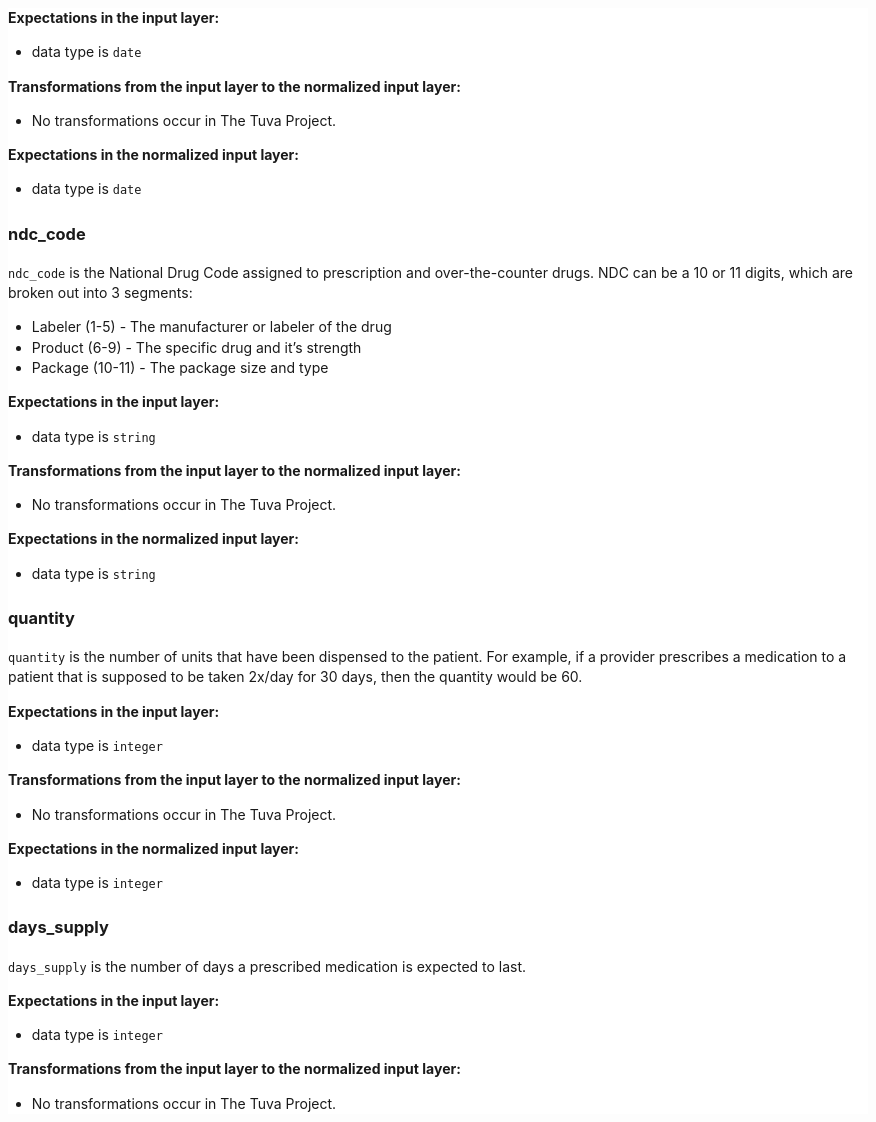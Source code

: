 **Expectations in the input layer:**

- data type is `date`

**Transformations from the input layer to the normalized input layer:**

- No transformations occur in The Tuva Project.

**Expectations in the normalized input layer:**

- data type is `date`

### ndc_code

`ndc_code` is the National Drug Code assigned to prescription and over-the-counter drugs.  NDC can be a 10 or 11 digits, which are broken out into 3 segments:

- Labeler (1-5) - The manufacturer or labeler of the drug
- Product (6-9) - The specific drug and it’s strength
- Package (10-11) - The package size and type

**Expectations in the input layer:**

- data type is `string`

**Transformations from the input layer to the normalized input layer:**

- No transformations occur in The Tuva Project.

**Expectations in the normalized input layer:**

- data type is `string`

### quantity

`quantity` is the number of units that have been dispensed to the patient.  For example, if a provider prescribes a medication to a patient that is supposed to be taken 2x/day for 30 days, then the quantity would be 60.

**Expectations in the input layer:**

- data type is `integer`

**Transformations from the input layer to the normalized input layer:**

- No transformations occur in The Tuva Project.

**Expectations in the normalized input layer:**

- data type is `integer`

### days_supply

`days_supply` is the number of days a prescribed medication is expected to last.

**Expectations in the input layer:**

- data type is `integer`

**Transformations from the input layer to the normalized input layer:**

- No transformations occur in The Tuva Project.
